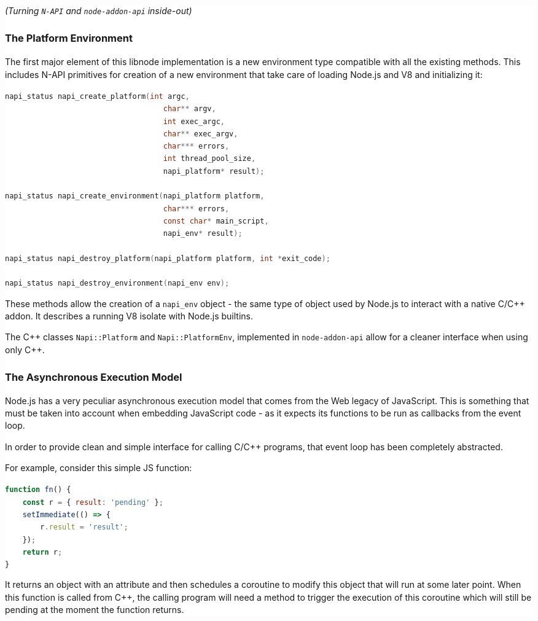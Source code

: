 *(Turning `N-API` and `node-addon-api` inside-out)*

### The Platform Environment

The first major element of this libnode implementation is a new environment type compatible with all the existing methods. This includes N-API primitives for creation of a new environment that take care of loading Node.js and V8 and initializing it:

```c
napi_status napi_create_platform(int argc,
                                    char** argv,
                                    int exec_argc,
                                    char** exec_argv,
                                    char*** errors,
                                    int thread_pool_size,
                                    napi_platform* result);

napi_status napi_create_environment(napi_platform platform,
                                    char*** errors,
                                    const char* main_script,
                                    napi_env* result);

napi_status napi_destroy_platform(napi_platform platform, int *exit_code);

napi_status napi_destroy_environment(napi_env env);
```

These methods allow the creation of a `napi_env` object - the same type of object used by Node.js to interact with a native C/C++ addon. It describes a running V8 isolate with Node.js builtins.

The C++ classes `Napi::Platform` and `Napi::PlatformEnv`, implemented in `node-addon-api` allow for a cleaner interface when using only C++.

### The Asynchronous Execution Model

Node.js has a very peculiar asynchronous execution model that comes from the Web legacy of JavaScript. This is something that must be taken into account when embedding JavaScript code - as it expects its functions to be run as callbacks from the event loop.

In order to provide clean and simple interface for calling C/C++ programs, that event loop has been completely abstracted.

For example, consider this simple JS function:
```js
function fn() {
    const r = { result: 'pending' };
    setImmediate(() => {
        r.result = 'result';
    });
    return r;
}
```
It returns an object with an attribute and then schedules a coroutine to modify this object that will run at some later point. When this function is called from C++, the calling program will need a method to trigger the execution of this coroutine which will still be pending at the moment the function returns.
